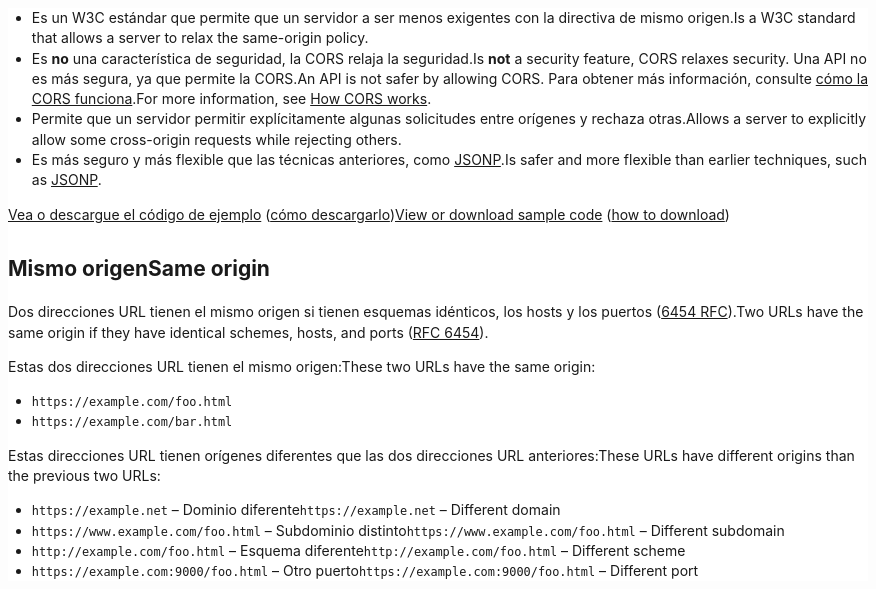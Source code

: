 * <span data-ttu-id="7c5a2-112">Es un W3C estándar que permite que un servidor a ser menos exigentes con la directiva de mismo origen.</span><span class="sxs-lookup"><span data-stu-id="7c5a2-112">Is a W3C standard that allows a server to relax the same-origin policy.</span></span>
* <span data-ttu-id="7c5a2-113">Es **no** una característica de seguridad, la CORS relaja la seguridad.</span><span class="sxs-lookup"><span data-stu-id="7c5a2-113">Is **not** a security feature, CORS relaxes security.</span></span> <span data-ttu-id="7c5a2-114">Una API no es más segura, ya que permite la CORS.</span><span class="sxs-lookup"><span data-stu-id="7c5a2-114">An API is not safer by allowing CORS.</span></span> <span data-ttu-id="7c5a2-115">Para obtener más información, consulte [cómo la CORS funciona](#how-cors).</span><span class="sxs-lookup"><span data-stu-id="7c5a2-115">For more information, see [How CORS works](#how-cors).</span></span>
* <span data-ttu-id="7c5a2-116">Permite que un servidor permitir explícitamente algunas solicitudes entre orígenes y rechaza otras.</span><span class="sxs-lookup"><span data-stu-id="7c5a2-116">Allows a server to explicitly allow some cross-origin requests while rejecting others.</span></span>
* <span data-ttu-id="7c5a2-117">Es más seguro y más flexible que las técnicas anteriores, como [JSONP](/dotnet/framework/wcf/samples/jsonp).</span><span class="sxs-lookup"><span data-stu-id="7c5a2-117">Is safer and more flexible than earlier techniques, such as [JSONP](/dotnet/framework/wcf/samples/jsonp).</span></span>

<span data-ttu-id="7c5a2-118">[Vea o descargue el código de ejemplo](https://github.com/aspnet/Docs/tree/master/aspnetcore/tutorials/razor-pages/razor-pages-start/2.2-stage-samples) ([cómo descargarlo](xref:index#how-to-download-a-sample))</span><span class="sxs-lookup"><span data-stu-id="7c5a2-118">[View or download sample code](https://github.com/aspnet/Docs/tree/master/aspnetcore/tutorials/razor-pages/razor-pages-start/2.2-stage-samples) ([how to download](xref:index#how-to-download-a-sample))</span></span>

## <a name="same-origin"></a><span data-ttu-id="7c5a2-119">Mismo origen</span><span class="sxs-lookup"><span data-stu-id="7c5a2-119">Same origin</span></span>

<span data-ttu-id="7c5a2-120">Dos direcciones URL tienen el mismo origen si tienen esquemas idénticos, los hosts y los puertos ([6454 RFC](https://tools.ietf.org/html/rfc6454)).</span><span class="sxs-lookup"><span data-stu-id="7c5a2-120">Two URLs have the same origin if they have identical schemes, hosts, and ports ([RFC 6454](https://tools.ietf.org/html/rfc6454)).</span></span>

<span data-ttu-id="7c5a2-121">Estas dos direcciones URL tienen el mismo origen:</span><span class="sxs-lookup"><span data-stu-id="7c5a2-121">These two URLs have the same origin:</span></span>

* `https://example.com/foo.html`
* `https://example.com/bar.html`

<span data-ttu-id="7c5a2-122">Estas direcciones URL tienen orígenes diferentes que las dos direcciones URL anteriores:</span><span class="sxs-lookup"><span data-stu-id="7c5a2-122">These URLs have different origins than the previous two URLs:</span></span>

* <span data-ttu-id="7c5a2-123">`https://example.net` &ndash; Dominio diferente</span><span class="sxs-lookup"><span data-stu-id="7c5a2-123">`https://example.net` &ndash; Different domain</span></span>
* <span data-ttu-id="7c5a2-124">`https://www.example.com/foo.html` &ndash; Subdominio distinto</span><span class="sxs-lookup"><span data-stu-id="7c5a2-124">`https://www.example.com/foo.html` &ndash; Different subdomain</span></span>
* <span data-ttu-id="7c5a2-125">`http://example.com/foo.html` &ndash; Esquema diferente</span><span class="sxs-lookup"><span data-stu-id="7c5a2-125">`http://example.com/foo.html` &ndash; Different scheme</span></span>
* <span data-ttu-id="7c5a2-126">`https://example.com:9000/foo.html` &ndash; Otro puerto</span><span class="sxs-lookup"><span data-stu-id="7c5a2-126">`https://example.com:9000/foo.html` &ndash; Different port</span></span>
